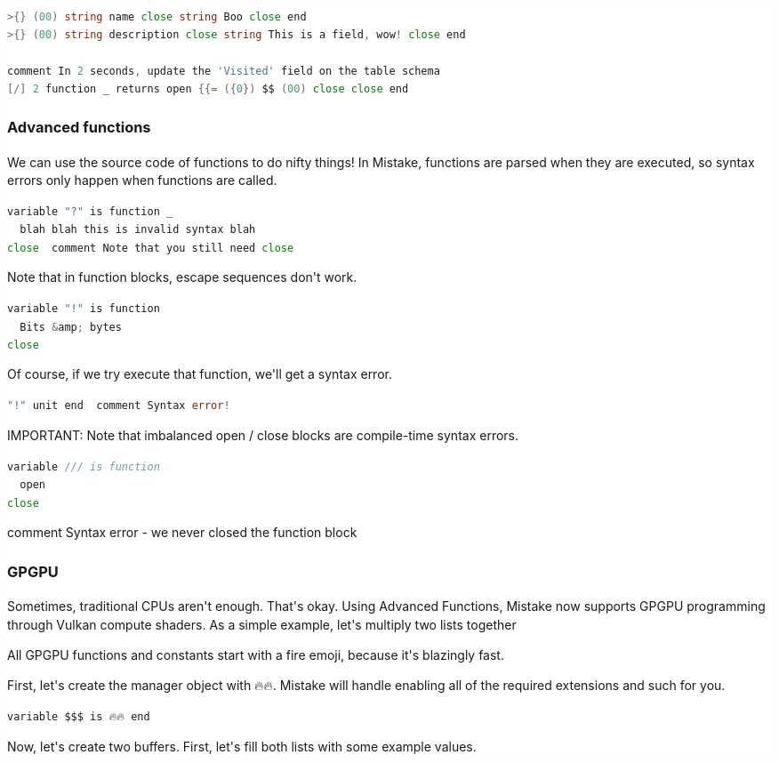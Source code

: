 ```go
>{} (00) string name close string Boo close end
>{} (00) string description close string This is a field, wow! close end

comment In 2 seconds, update the 'Visited' field on the table schema
[/] 2 function _ returns open {{= ({0}) $$ (00) close close end
```

### Advanced functions

We can use the source code of functions to do nifty things! In Mistake, functions are parsed when they are executed, so syntax errors only happen when functions are called.

```go
variable "?" is function _
  blah blah this is invalid syntax blah
close  comment Note that you still need close 
```

Note that in function blocks, escape sequences don't work.

```go
variable "!" is function
  Bits &amp; bytes
close
```
Of course, if we try execute that function, we'll get a syntax error.

```go
"!" unit end  comment Syntax error!
```

IMPORTANT: Note that imbalanced open / close blocks are compile-time syntax errors.

```go
variable /// is function
  open
close
```

comment Syntax error - we never closed the function block

### GPGPU

Sometimes, traditional CPUs aren't enough. That's okay. Using Advanced Functions, Mistake now supports GPGPU programming through Vulkan compute shaders.
As a simple example, let's multiply two lists together

All GPGPU functions and constants start with a fire emoji, because it's blazingly fast.

First, let's create the manager object with 🔥🔥. Mistake will handle enabling all of the required extensions and such for you.

```go
variable $$$ is 🔥🔥 end
```

Now, let's create two buffers. First, let's fill both lists with some example values.
